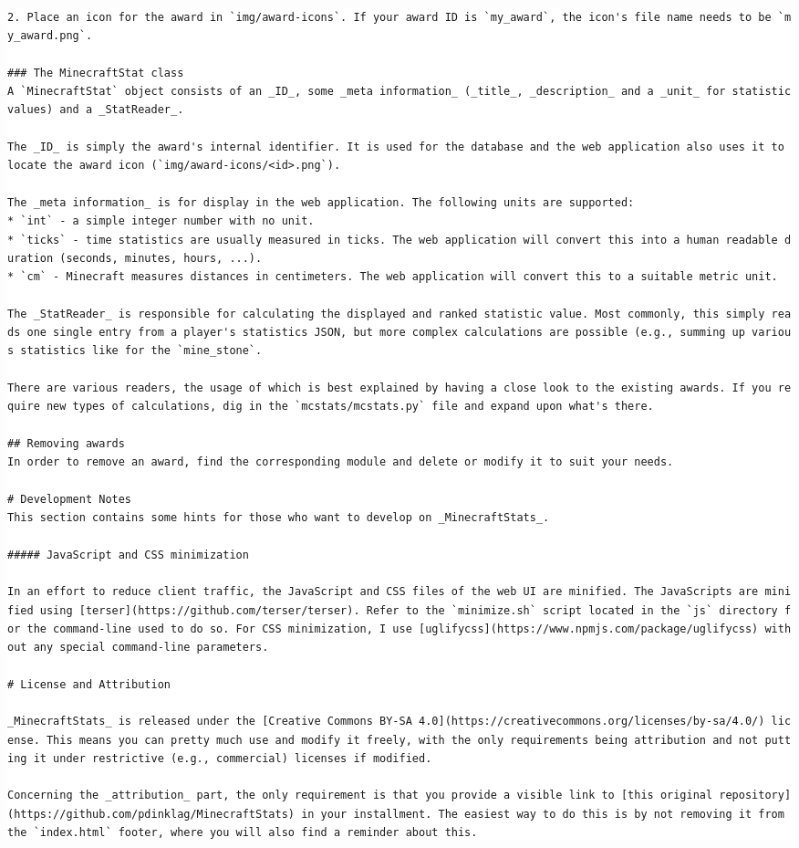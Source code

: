 ```
2. Place an icon for the award in `img/award-icons`. If your award ID is `my_award`, the icon's file name needs to be `my_award.png`.

### The MinecraftStat class
A `MinecraftStat` object consists of an _ID_, some _meta information_ (_title_, _description_ and a _unit_ for statistic values) and a _StatReader_.

The _ID_ is simply the award's internal identifier. It is used for the database and the web application also uses it to locate the award icon (`img/award-icons/<id>.png`).

The _meta information_ is for display in the web application. The following units are supported:
* `int` - a simple integer number with no unit.
* `ticks` - time statistics are usually measured in ticks. The web application will convert this into a human readable duration (seconds, minutes, hours, ...).
* `cm` - Minecraft measures distances in centimeters. The web application will convert this to a suitable metric unit.

The _StatReader_ is responsible for calculating the displayed and ranked statistic value. Most commonly, this simply reads one single entry from a player's statistics JSON, but more complex calculations are possible (e.g., summing up various statistics like for the `mine_stone`.

There are various readers, the usage of which is best explained by having a close look to the existing awards. If you require new types of calculations, dig in the `mcstats/mcstats.py` file and expand upon what's there.

## Removing awards
In order to remove an award, find the corresponding module and delete or modify it to suit your needs.

# Development Notes
This section contains some hints for those who want to develop on _MinecraftStats_.

##### JavaScript and CSS minimization

In an effort to reduce client traffic, the JavaScript and CSS files of the web UI are minified. The JavaScripts are minified using [terser](https://github.com/terser/terser). Refer to the `minimize.sh` script located in the `js` directory for the command-line used to do so. For CSS minimization, I use [uglifycss](https://www.npmjs.com/package/uglifycss) without any special command-line parameters.

# License and Attribution

_MinecraftStats_ is released under the [Creative Commons BY-SA 4.0](https://creativecommons.org/licenses/by-sa/4.0/) license. This means you can pretty much use and modify it freely, with the only requirements being attribution and not putting it under restrictive (e.g., commercial) licenses if modified.

Concerning the _attribution_ part, the only requirement is that you provide a visible link to [this original repository](https://github.com/pdinklag/MinecraftStats) in your installment. The easiest way to do this is by not removing it from the `index.html` footer, where you will also find a reminder about this.
